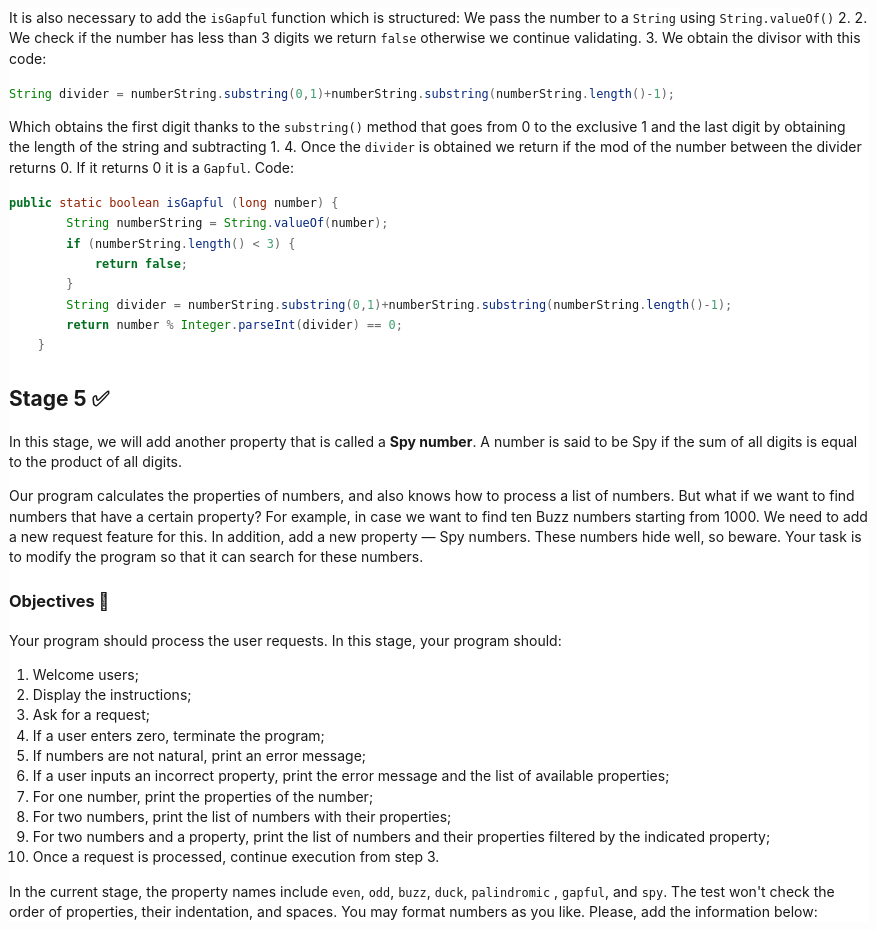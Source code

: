 It is also necessary to add the `isGapful` function which is structured:
 We pass the number to a `String` using `String.valueOf()` 2.
2. We check if the number has less than 3 digits we return `false` otherwise we continue validating.
3. We obtain the divisor with this code:
``` java
String divider = numberString.substring(0,1)+numberString.substring(numberString.length()-1);
```
Which obtains the first digit thanks to the `substring()` method that goes from 0 to the exclusive 1 and the last digit by obtaining the length of the string and subtracting 1.
4. Once the `divider` is obtained we return if the mod of the number between the divider returns 0. If it returns 0 it is a `Gapful`.
Code:
``` java
public static boolean isGapful (long number) {
        String numberString = String.valueOf(number);
        if (numberString.length() < 3) {
            return false;
        }
        String divider = numberString.substring(0,1)+numberString.substring(numberString.length()-1);
        return number % Integer.parseInt(divider) == 0;
    }
```

## Stage 5 ✅
In this stage, we will add another property that is called a  **Spy number**. A number is said to be Spy if the sum of all digits is equal to the product of all digits.

Our program calculates the properties of numbers, and also knows how to process a list of numbers. But what if we want to find numbers that have a certain property? For example, in case we want to find ten Buzz numbers starting from 1000. We need to add a new request feature for this. In addition, add a new property — Spy numbers. These numbers hide well, so beware. Your task is to modify the program so that it can search for these numbers.

### Objectives 🎯
Your program should process the user requests. In this stage, your program should:

1.  Welcome users;
2.  Display the instructions;
3.  Ask for a request;
4.  If a user enters zero, terminate the program;
5.  If numbers are not natural, print an error message;
6.  If a user inputs an incorrect property, print the error message and the list of available properties;
7.  For one number, print the properties of the number;
8.  For two numbers, print the list of numbers with their properties;
9.  For two numbers and a property, print the list of numbers and their properties filtered by the indicated property;
10.  Once a request is processed, continue execution from step 3.

In the current stage, the property names include  `even`,  `odd`,  `buzz`,  `duck`,  `palindromic`  ,  `gapful`, and  `spy`. The test won't check the order of properties, their indentation, and spaces. You may format numbers as you like. Please, add the information below:

